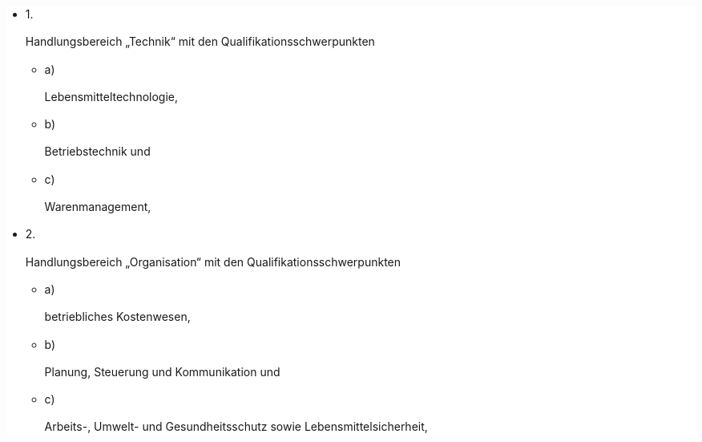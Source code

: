   - 1\.
    
    <div>
    
    Handlungsbereich „Technik“ mit den Qualifikationsschwerpunkten
    
      - a)
        
        <div>
        
        Lebensmitteltechnologie,
        
        </div>
    
      - b)
        
        <div>
        
        Betriebstechnik und
        
        </div>
    
      - c)
        
        <div>
        
        Warenmanagement,
        
        </div>
    
    </div>

  - 2\.
    
    <div>
    
    Handlungsbereich „Organisation“ mit den Qualifikationsschwerpunkten
    
      - a)
        
        <div>
        
        betriebliches Kostenwesen,
        
        </div>
    
      - b)
        
        <div>
        
        Planung, Steuerung und Kommunikation und
        
        </div>
    
      - c)
        
        <div>
        
        Arbeits-, Umwelt- und Gesundheitsschutz sowie
        Lebensmittelsicherheit,
        
        </div>
    
    </div>
